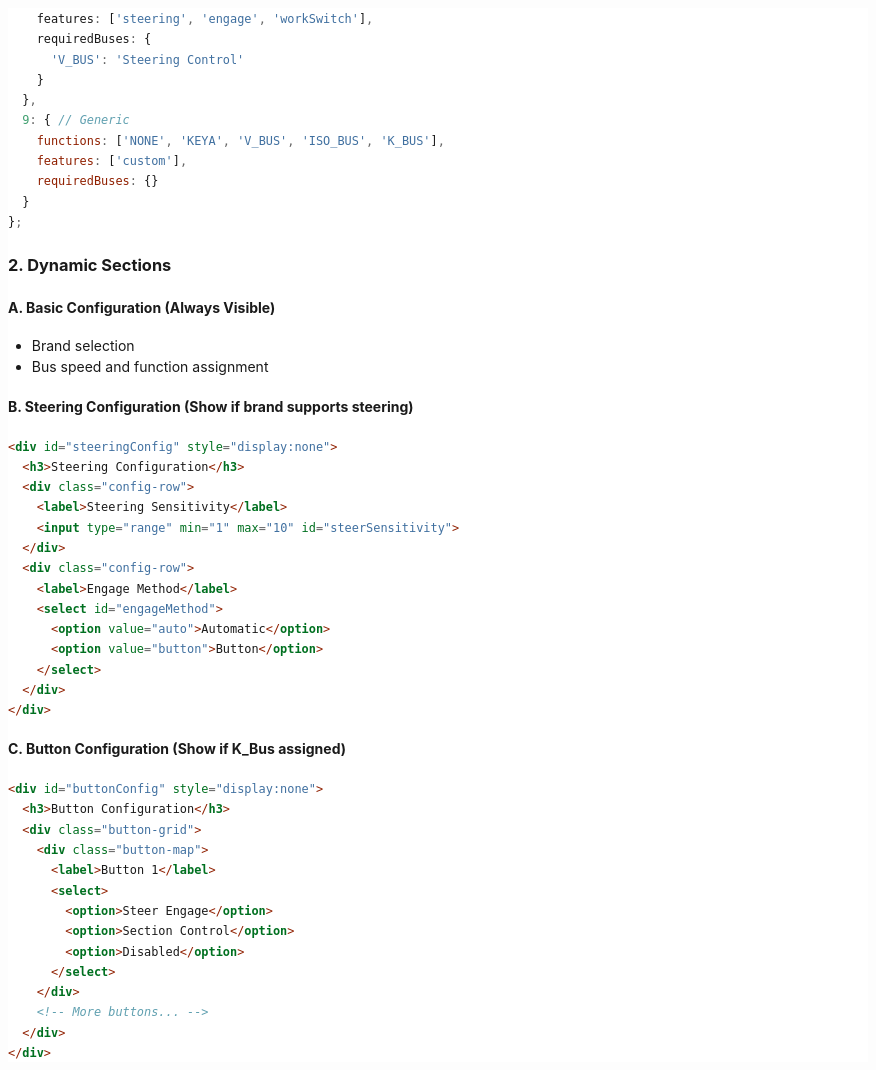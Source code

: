 ```javascript
    features: ['steering', 'engage', 'workSwitch'],
    requiredBuses: {
      'V_BUS': 'Steering Control'
    }
  },
  9: { // Generic
    functions: ['NONE', 'KEYA', 'V_BUS', 'ISO_BUS', 'K_BUS'],
    features: ['custom'],
    requiredBuses: {}
  }
};
```

### 2. Dynamic Sections

#### A. Basic Configuration (Always Visible)
- Brand selection
- Bus speed and function assignment

#### B. Steering Configuration (Show if brand supports steering)
```html
<div id="steeringConfig" style="display:none">
  <h3>Steering Configuration</h3>
  <div class="config-row">
    <label>Steering Sensitivity</label>
    <input type="range" min="1" max="10" id="steerSensitivity">
  </div>
  <div class="config-row">
    <label>Engage Method</label>
    <select id="engageMethod">
      <option value="auto">Automatic</option>
      <option value="button">Button</option>
    </select>
  </div>
</div>
```

#### C. Button Configuration (Show if K_Bus assigned)
```html
<div id="buttonConfig" style="display:none">
  <h3>Button Configuration</h3>
  <div class="button-grid">
    <div class="button-map">
      <label>Button 1</label>
      <select>
        <option>Steer Engage</option>
        <option>Section Control</option>
        <option>Disabled</option>
      </select>
    </div>
    <!-- More buttons... -->
  </div>
</div>
```

